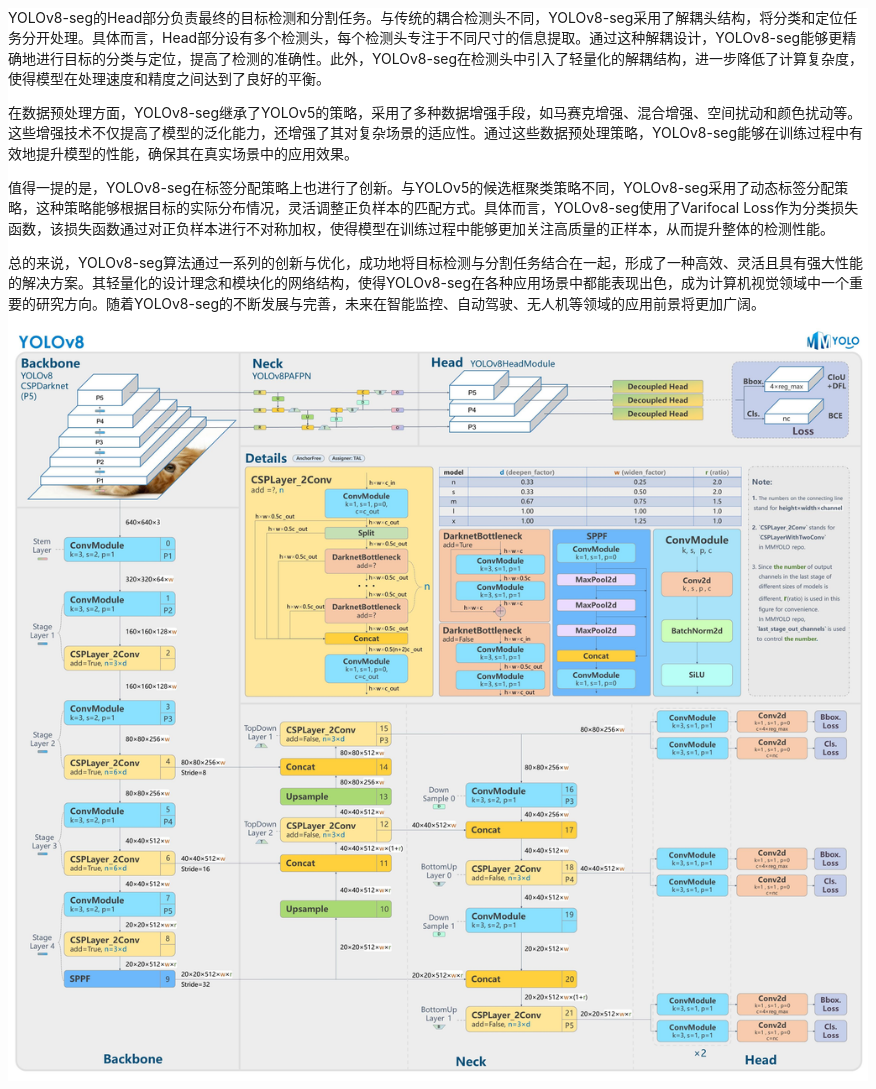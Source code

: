 YOLOv8-seg的Head部分负责最终的目标检测和分割任务。与传统的耦合检测头不同，YOLOv8-seg采用了解耦头结构，将分类和定位任务分开处理。具体而言，Head部分设有多个检测头，每个检测头专注于不同尺寸的信息提取。通过这种解耦设计，YOLOv8-seg能够更精确地进行目标的分类与定位，提高了检测的准确性。此外，YOLOv8-seg在检测头中引入了轻量化的解耦结构，进一步降低了计算复杂度，使得模型在处理速度和精度之间达到了良好的平衡。

在数据预处理方面，YOLOv8-seg继承了YOLOv5的策略，采用了多种数据增强手段，如马赛克增强、混合增强、空间扰动和颜色扰动等。这些增强技术不仅提高了模型的泛化能力，还增强了其对复杂场景的适应性。通过这些数据预处理策略，YOLOv8-seg能够在训练过程中有效地提升模型的性能，确保其在真实场景中的应用效果。

值得一提的是，YOLOv8-seg在标签分配策略上也进行了创新。与YOLOv5的候选框聚类策略不同，YOLOv8-seg采用了动态标签分配策略，这种策略能够根据目标的实际分布情况，灵活调整正负样本的匹配方式。具体而言，YOLOv8-seg使用了Varifocal Loss作为分类损失函数，该损失函数通过对正负样本进行不对称加权，使得模型在训练过程中能够更加关注高质量的正样本，从而提升整体的检测性能。

总的来说，YOLOv8-seg算法通过一系列的创新与优化，成功地将目标检测与分割任务结合在一起，形成了一种高效、灵活且具有强大性能的解决方案。其轻量化的设计理念和模块化的网络结构，使得YOLOv8-seg在各种应用场景中都能表现出色，成为计算机视觉领域中一个重要的研究方向。随着YOLOv8-seg的不断发展与完善，未来在智能监控、自动驾驶、无人机等领域的应用前景将更加广阔。

![18.png](18.png)
